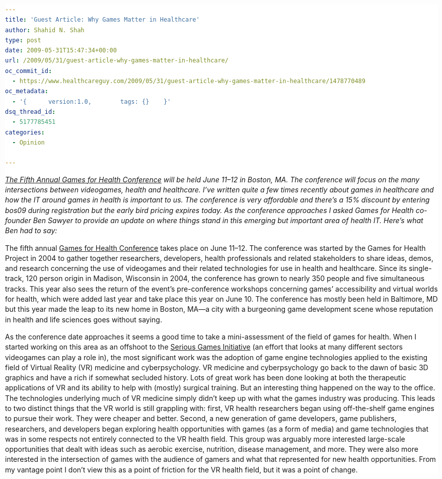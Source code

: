 ```yaml
---
title: 'Guest Article: Why Games Matter in Healthcare'
author: Shahid N. Shah
type: post
date: 2009-05-31T15:47:34+00:00
url: /2009/05/31/guest-article-why-games-matter-in-healthcare/
oc_commit_id:
  - https://www.healthcareguy.com/2009/05/31/guest-article-why-games-matter-in-healthcare/1478770489
oc_metadata:
  - '{		version:1.0,		tags: {}	}'
dsq_thread_id:
  - 5177785451
categories:
  - Opinion

---
```

_[The Fifth Annual Games for Health Conference][1] will be held June 11–12 in Boston, MA. The conference will focus on the many intersections between videogames, health and healthcare. I&#8217;ve written quite a few times recently about games in healthcare and how the IT around games in health is important to us. The conference is very affordable and there&#8217;s a 15% discount by entering bos09 during registration but the early bird pricing expires today. As the conference approaches I asked Games for Health co-founder Ben Sawyer to provide an update on where things stand in this emerging but important area of health IT. Here&#8217;s what Ben had to say:_

The fifth annual [Games for Health Conference][2] takes place on June 11–12. The conference was started by the Games for Health Project in 2004 to gather together researchers, developers, health professionals and related stakeholders to share ideas, demos, and research concerning the use of videogames and their related technologies for use in health and healthcare. Since its single-track, 120 person origin in Madison, Wisconsin in 2004, the conference has grown to nearly 350 people and five simultaneous tracks. This year also sees the return of the event&#8217;s pre-conference workshops concerning games’ accessibility and virtual worlds for health, which were added last year and take place this year on June 10. The conference has mostly been held in Baltimore, MD but this year made the leap to its new home in Boston, MA—a city with a burgeoning game development scene whose reputation in health and life sciences goes without saying.

As the conference date approaches it seems a good time to take a mini-assessment of the field of games for health. When I started working on this area as an offshoot to the [Serious Games Initiative][3] (an effort that looks at many different sectors videogames can play a role in), the most significant work was the adoption of game engine technologies applied to the existing field of Virtual Reality (VR) medicine and cyberpsychology. VR medicine and cyberpsychology go back to the dawn of basic 3D graphics and have a rich if somewhat secluded history. Lots of great work has been done looking at both the therapeutic applications of VR and its ability to help with (mostly) surgical training. But an interesting thing happened on the way to the office. The technologies underlying much of VR medicine simply didn&#8217;t keep up with what the games industry was producing. This leads to two distinct things that the VR world is still grappling with: first, VR health researchers began using off-the-shelf game engines to pursue their work. They were cheaper and better. Second, a new generation of game developers, game publishers, researchers, and developers began exploring health opportunities with games (as a form of media) and game technologies that was in some respects not entirely connected to the VR health field. This group was arguably more interested large-scale opportunities that dealt with ideas such as aerobic exercise, nutrition, disease management, and more. They were also more interested in the intersection of games with the audience of gamers and what that represented for new health opportunities. From my vantage point I don&#8217;t view this as a point of friction for the VR health field, but it was a point of change.


 [1]: http://www.gamesforhealth.org
 [2]: http://gamesforhealth.org/
 [3]: http://www.seriousgames.org/
 [4]: http://www.persuasivegames.com/about/#limite
 [5]: http://www.amazon.com/dp/0262026147?tag=watcoogam-20&camp=14573&creative=327641&linkCode=as1&creativeASIN=0262026147&adid=0BB3QDYQKERSSZ190TZV&
 [6]: http://www.bogost.com/writing/the_rhetoric_of_exergaming.shtml
 [7]: http://www.us.playstation.com/PS2/Games/EyeToy_Kinetic/OGS/
 [8]: http://www.nintendo.com/wii
 [9]: http://www.rwjf.org/
 [10]: http://www.patientslikeme.com/